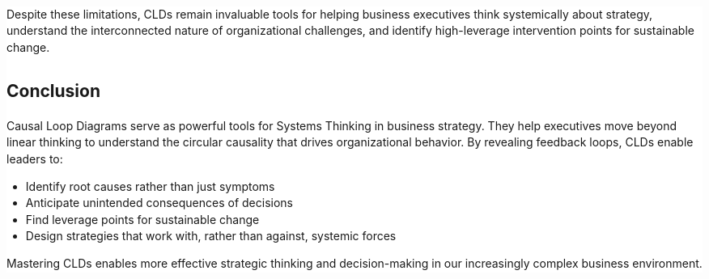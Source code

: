 Despite these limitations, CLDs remain invaluable tools for helping business executives think systemically about strategy, understand the interconnected nature of organizational challenges, and identify high-leverage intervention points for sustainable change.

## Conclusion

Causal Loop Diagrams serve as powerful tools for Systems Thinking in business strategy. They help executives move beyond linear thinking to understand the circular causality that drives organizational behavior. By revealing feedback loops, CLDs enable leaders to:

- Identify root causes rather than just symptoms
- Anticipate unintended consequences of decisions
- Find leverage points for sustainable change
- Design strategies that work with, rather than against, systemic forces

Mastering CLDs enables more effective strategic thinking and decision-making in our increasingly complex business environment.